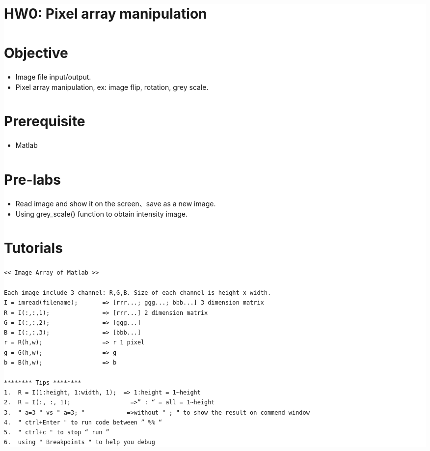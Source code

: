 # HW0: Pixel array manipulation

# Objective
* Image file input/output.
* Pixel array manipulation, ex: image flip, rotation, grey scale.

# Prerequisite
* Matlab

# Pre-labs
* Read image and show it on the screen、save as a new image.
* Using grey_scale() function to obtain intensity image.

# Tutorials
```
<< Image Array of Matlab >>

Each image include 3 channel: R,G,B. Size of each channel is height x width.
I = imread(filename);       => [rrr...; ggg...; bbb...] 3 dimension matrix
R = I(:,:,1);               => [rrr...] 2 dimension matrix
G = I(:,:,2);               => [ggg...]
B = I(:,:,3);               => [bbb...]
r = R(h,w);                 => r 1 pixel 
g = G(h,w);                 => g
b = B(h,w);                 => b

******** Tips ********
1.	R = I(1:height, 1:width, 1);  => 1:height = 1~height
2.	R = I(:, :, 1);                 =>” : “ = all = 1~height
3.	" a=3 " vs " a=3; "            =>without " ; " to show the result on commend window
4.	" ctrl+Enter " to run code between ” %% “
5.	" ctrl+c " to stop “ run ”
6.	using " Breakpoints " to help you debug

```

<center>